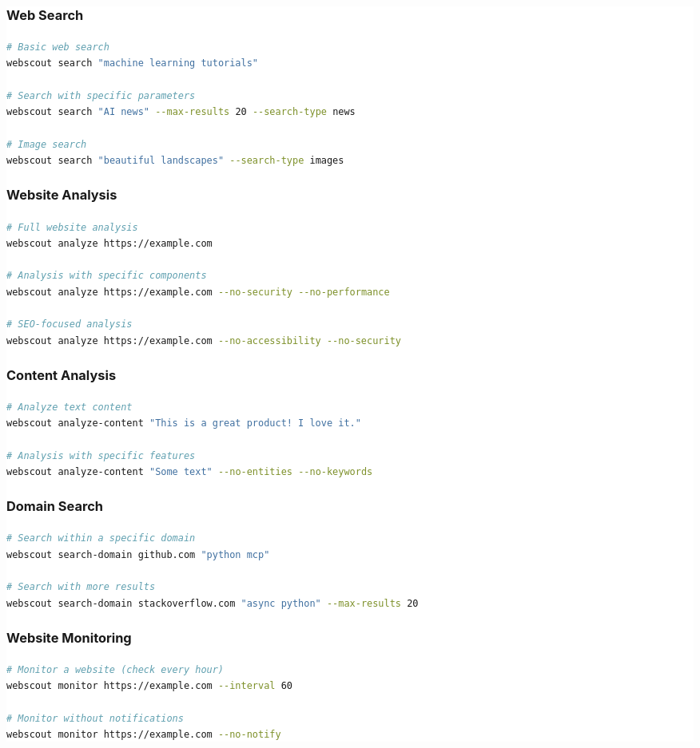 ### Web Search

```bash
# Basic web search
webscout search "machine learning tutorials"

# Search with specific parameters
webscout search "AI news" --max-results 20 --search-type news

# Image search
webscout search "beautiful landscapes" --search-type images
```

### Website Analysis

```bash
# Full website analysis
webscout analyze https://example.com

# Analysis with specific components
webscout analyze https://example.com --no-security --no-performance

# SEO-focused analysis
webscout analyze https://example.com --no-accessibility --no-security
```

### Content Analysis

```bash
# Analyze text content
webscout analyze-content "This is a great product! I love it."

# Analysis with specific features
webscout analyze-content "Some text" --no-entities --no-keywords
```

### Domain Search

```bash
# Search within a specific domain
webscout search-domain github.com "python mcp"

# Search with more results
webscout search-domain stackoverflow.com "async python" --max-results 20
```

### Website Monitoring

```bash
# Monitor a website (check every hour)
webscout monitor https://example.com --interval 60

# Monitor without notifications
webscout monitor https://example.com --no-notify
```
